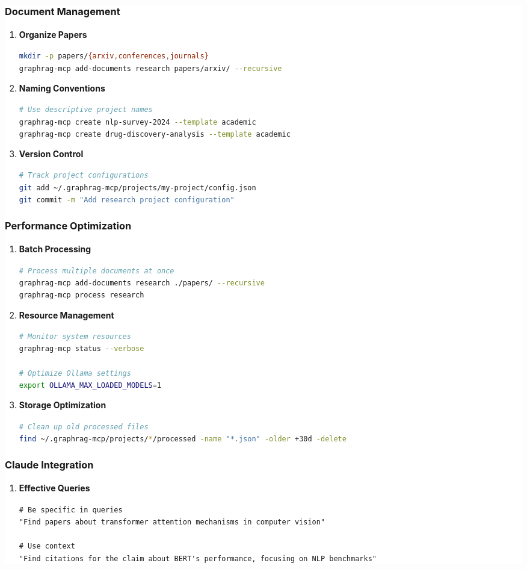 ### Document Management

1. **Organize Papers**
   ```bash
   mkdir -p papers/{arxiv,conferences,journals}
   graphrag-mcp add-documents research papers/arxiv/ --recursive
   ```

2. **Naming Conventions**
   ```bash
   # Use descriptive project names
   graphrag-mcp create nlp-survey-2024 --template academic
   graphrag-mcp create drug-discovery-analysis --template academic
   ```

3. **Version Control**
   ```bash
   # Track project configurations
   git add ~/.graphrag-mcp/projects/my-project/config.json
   git commit -m "Add research project configuration"
   ```

### Performance Optimization

1. **Batch Processing**
   ```bash
   # Process multiple documents at once
   graphrag-mcp add-documents research ./papers/ --recursive
   graphrag-mcp process research
   ```

2. **Resource Management**
   ```bash
   # Monitor system resources
   graphrag-mcp status --verbose
   
   # Optimize Ollama settings
   export OLLAMA_MAX_LOADED_MODELS=1
   ```

3. **Storage Optimization**
   ```bash
   # Clean up old processed files
   find ~/.graphrag-mcp/projects/*/processed -name "*.json" -older +30d -delete
   ```

### Claude Integration

1. **Effective Queries**
   ```
   # Be specific in queries
   "Find papers about transformer attention mechanisms in computer vision"
   
   # Use context
   "Find citations for the claim about BERT's performance, focusing on NLP benchmarks"
   ```
